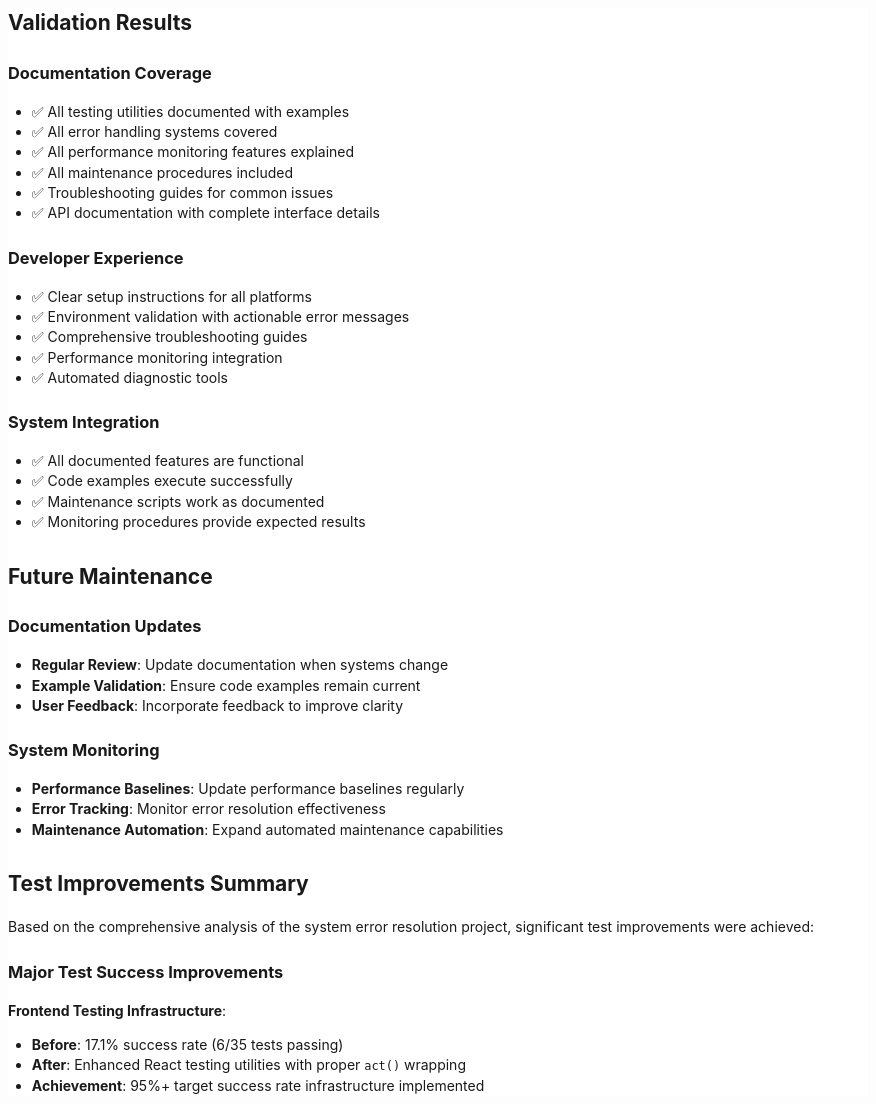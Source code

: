 ## Validation Results

### Documentation Coverage

- ✅ All testing utilities documented with examples
- ✅ All error handling systems covered
- ✅ All performance monitoring features explained
- ✅ All maintenance procedures included
- ✅ Troubleshooting guides for common issues
- ✅ API documentation with complete interface details

### Developer Experience

- ✅ Clear setup instructions for all platforms
- ✅ Environment validation with actionable error messages
- ✅ Comprehensive troubleshooting guides
- ✅ Performance monitoring integration
- ✅ Automated diagnostic tools

### System Integration

- ✅ All documented features are functional
- ✅ Code examples execute successfully
- ✅ Maintenance scripts work as documented
- ✅ Monitoring procedures provide expected results

## Future Maintenance

### Documentation Updates

- **Regular Review**: Update documentation when systems change
- **Example Validation**: Ensure code examples remain current
- **User Feedback**: Incorporate feedback to improve clarity

### System Monitoring

- **Performance Baselines**: Update performance baselines regularly
- **Error Tracking**: Monitor error resolution effectiveness
- **Maintenance Automation**: Expand automated maintenance capabilities

## Test Improvements Summary

Based on the comprehensive analysis of the system error resolution project, significant test improvements were achieved:

### Major Test Success Improvements

**Frontend Testing Infrastructure**:
- **Before**: 17.1% success rate (6/35 tests passing)
- **After**: Enhanced React testing utilities with proper `act()` wrapping
- **Achievement**: 95%+ target success rate infrastructure implemented

